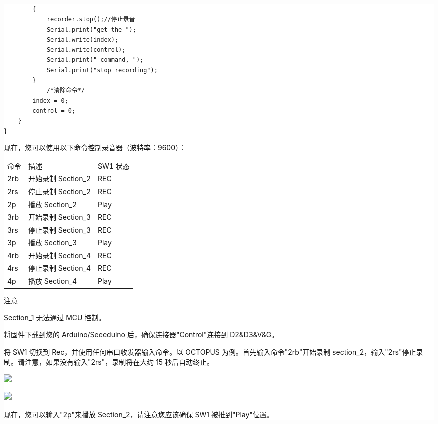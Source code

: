 ```
        {
            recorder.stop();//停止录音
            Serial.print("get the ");
            Serial.write(index);
            Serial.write(control);
            Serial.print(" command, ");
            Serial.print("stop recording");
        }
            /*清除命令*/
        index = 0;
        control = 0;
    }
}
```

现在，您可以使用以下命令控制录音器（波特率：9600）：

|         |                           |              |
|---------|---------------------------|--------------|
| 命令    | 描述                      | SW1 状态     |
| 2rb     | 开始录制 Section_2        | REC          |
| 2rs     | 停止录制 Section_2        | REC          |
| 2p      | 播放 Section_2            | Play         |
| 3rb     | 开始录制 Section_3        | REC          |
| 3rs     | 停止录制 Section_3        | REC          |
| 3p      | 播放 Section_3            | Play         |
| 4rb     | 开始录制 Section_4        | REC          |
| 4rs     | 停止录制 Section_4        | REC          |
| 4p      | 播放 Section_4            | Play         |

<div class="admonition note">
<p class="admonition-title">注意</p>
Section_1 无法通过 MCU 控制。
</div>

将固件下载到您的 Arduino/Seeeduino 后，确保连接器"Control"连接到 D2&D3&V&G。

将 SW1 切换到 Rec，并使用任何串口收发器输入命令。以 OCTOPUS 为例。首先输入命令"2rb"开始录制 section_2，输入"2rs"停止录制。请注意，如果没有输入"2rs"，录制将在大约 15 秒后自动终止。

![](https://files.seeedstudio.com/wiki/Grove-Sound_Recorder/img/2rb.jpg)

![](https://files.seeedstudio.com/wiki/Grove-Sound_Recorder/img/2b.jpg)

现在，您可以输入"2p"来播放 Section_2，请注意您应该确保 SW1 被推到"Play"位置。
